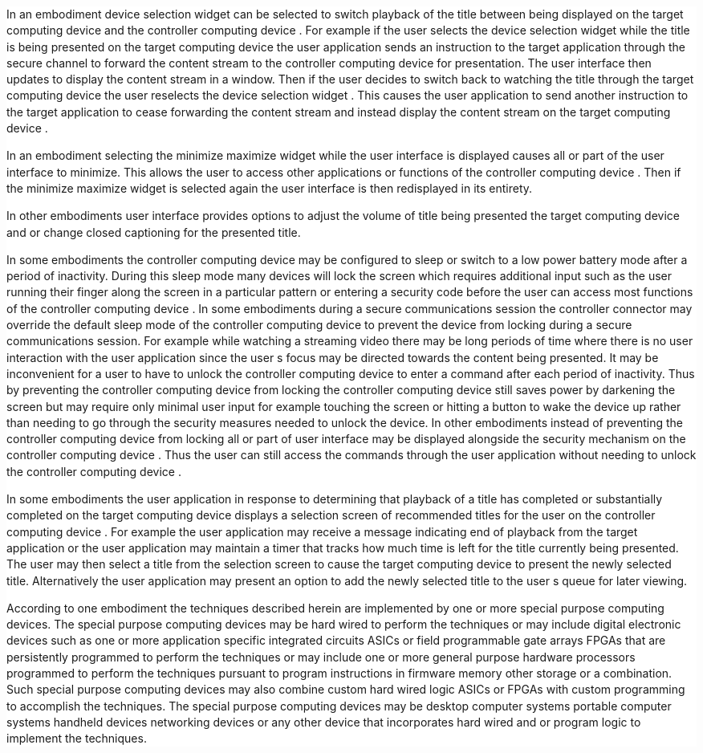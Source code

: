 In an embodiment device selection widget can be selected to switch playback of the title between being displayed on the target computing device and the controller computing device . For example if the user selects the device selection widget while the title is being presented on the target computing device the user application sends an instruction to the target application through the secure channel to forward the content stream to the controller computing device for presentation. The user interface then updates to display the content stream in a window. Then if the user decides to switch back to watching the title through the target computing device the user reselects the device selection widget . This causes the user application to send another instruction to the target application to cease forwarding the content stream and instead display the content stream on the target computing device .

In an embodiment selecting the minimize maximize widget while the user interface is displayed causes all or part of the user interface to minimize. This allows the user to access other applications or functions of the controller computing device . Then if the minimize maximize widget is selected again the user interface is then redisplayed in its entirety.

In other embodiments user interface provides options to adjust the volume of title being presented the target computing device and or change closed captioning for the presented title.

In some embodiments the controller computing device may be configured to sleep or switch to a low power battery mode after a period of inactivity. During this sleep mode many devices will lock the screen which requires additional input such as the user running their finger along the screen in a particular pattern or entering a security code before the user can access most functions of the controller computing device . In some embodiments during a secure communications session the controller connector may override the default sleep mode of the controller computing device to prevent the device from locking during a secure communications session. For example while watching a streaming video there may be long periods of time where there is no user interaction with the user application since the user s focus may be directed towards the content being presented. It may be inconvenient for a user to have to unlock the controller computing device to enter a command after each period of inactivity. Thus by preventing the controller computing device from locking the controller computing device still saves power by darkening the screen but may require only minimal user input for example touching the screen or hitting a button to wake the device up rather than needing to go through the security measures needed to unlock the device. In other embodiments instead of preventing the controller computing device from locking all or part of user interface may be displayed alongside the security mechanism on the controller computing device . Thus the user can still access the commands through the user application without needing to unlock the controller computing device .

In some embodiments the user application in response to determining that playback of a title has completed or substantially completed on the target computing device displays a selection screen of recommended titles for the user on the controller computing device . For example the user application may receive a message indicating end of playback from the target application or the user application may maintain a timer that tracks how much time is left for the title currently being presented. The user may then select a title from the selection screen to cause the target computing device to present the newly selected title. Alternatively the user application may present an option to add the newly selected title to the user s queue for later viewing.

According to one embodiment the techniques described herein are implemented by one or more special purpose computing devices. The special purpose computing devices may be hard wired to perform the techniques or may include digital electronic devices such as one or more application specific integrated circuits ASICs or field programmable gate arrays FPGAs that are persistently programmed to perform the techniques or may include one or more general purpose hardware processors programmed to perform the techniques pursuant to program instructions in firmware memory other storage or a combination. Such special purpose computing devices may also combine custom hard wired logic ASICs or FPGAs with custom programming to accomplish the techniques. The special purpose computing devices may be desktop computer systems portable computer systems handheld devices networking devices or any other device that incorporates hard wired and or program logic to implement the techniques.
